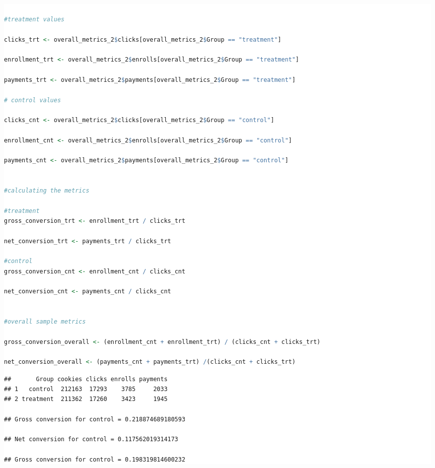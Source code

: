 ``` r

#treatment values

clicks_trt <- overall_metrics_2$clicks[overall_metrics_2$Group == "treatment"]

enrollment_trt <- overall_metrics_2$enrolls[overall_metrics_2$Group == "treatment"]

payments_trt <- overall_metrics_2$payments[overall_metrics_2$Group == "treatment"]

# control values

clicks_cnt <- overall_metrics_2$clicks[overall_metrics_2$Group == "control"]

enrollment_cnt <- overall_metrics_2$enrolls[overall_metrics_2$Group == "control"]

payments_cnt <- overall_metrics_2$payments[overall_metrics_2$Group == "control"]


#calculating the metrics

#treatment
gross_conversion_trt <- enrollment_trt / clicks_trt

net_conversion_trt <- payments_trt / clicks_trt

#control
gross_conversion_cnt <- enrollment_cnt / clicks_cnt

net_conversion_cnt <- payments_cnt / clicks_cnt


#overall sample metrics

gross_conversion_overall <- (enrollment_cnt + enrollment_trt) / (clicks_cnt + clicks_trt)

net_conversion_overall <- (payments_cnt + payments_trt) /(clicks_cnt + clicks_trt)
```

    ##       Group cookies clicks enrolls payments
    ## 1   control  212163  17293    3785     2033
    ## 2 treatment  211362  17260    3423     1945

    ## Gross conversion for control = 0.218874689180593

    ## Net conversion for control = 0.117562019314173

    ## Gross conversion for control = 0.198319814600232
